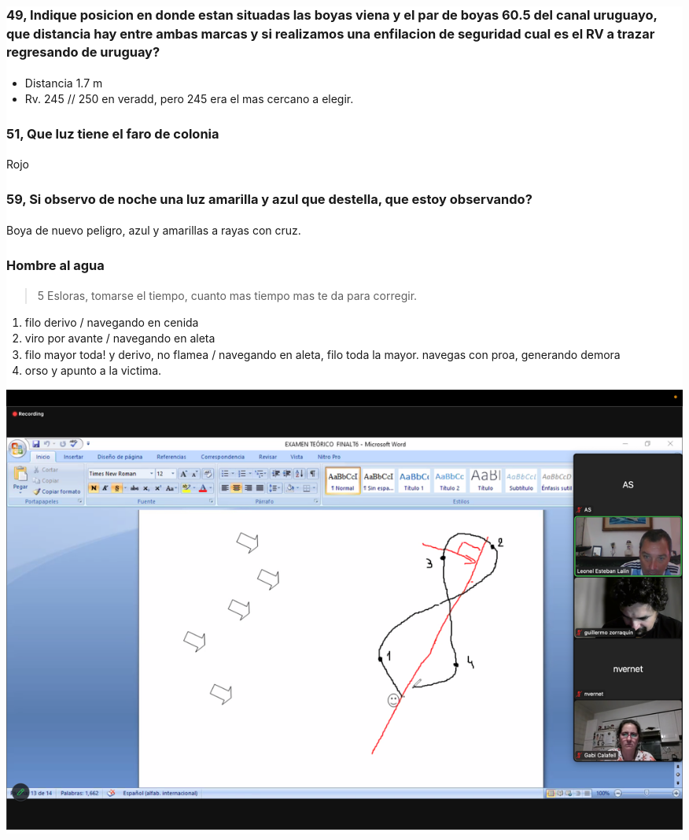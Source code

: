 ### 49, Indique posicion en donde estan situadas las boyas viena y el par de boyas 60.5 del canal uruguayo, que distancia hay entre ambas marcas y si realizamos una enfilacion de seguridad cual es el RV a trazar regresando de uruguay?

- Distancia 1.7 m
- Rv. 245 // 250 en veradd, pero 245 era el mas cercano a elegir.

### 51, Que luz tiene el faro de colonia

Rojo

### 59, Si observo de noche una luz amarilla y azul que destella, que estoy observando?

Boya de nuevo peligro, azul y amarillas a rayas con cruz.

### Hombre al agua

> 5 Esloras, tomarse el tiempo, cuanto mas tiempo mas te da para corregir.

1. filo derivo / navegando en cenida
2. viro por avante / navegando en aleta
3. filo mayor toda! y derivo, no flamea / navegando en aleta, filo toda la mayor. navegas con proa, generando demora
4. orso y apunto a la victima.

![Alt text](<Screenshot by Dropbox Capture.png>)
